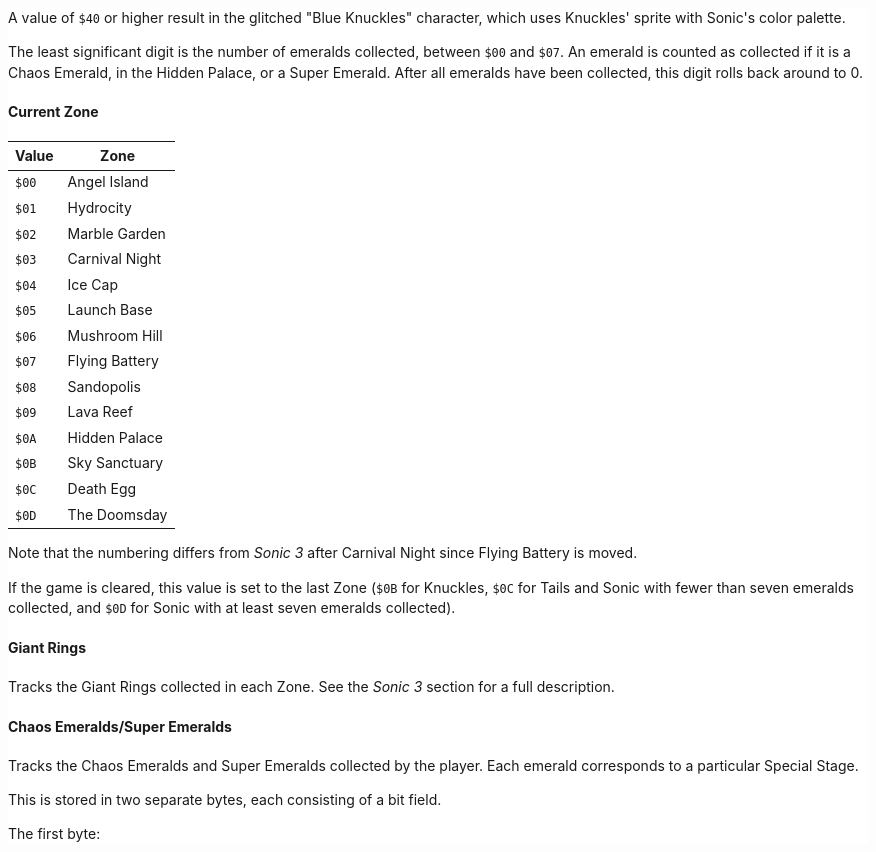 A value of `$40` or higher result in the glitched "Blue Knuckles" character, which uses Knuckles' sprite with Sonic's color palette.

The least significant digit is the number of emeralds collected, between `$00` and `$07`. An emerald is counted as collected if it is a Chaos Emerald, in the Hidden Palace, or a Super Emerald. After all emeralds have been collected, this digit rolls back around to 0.

#### Current Zone

| Value | Zone |
| - | - |
| `$00` | Angel Island |
| `$01` | Hydrocity |
| `$02` | Marble Garden |
| `$03` | Carnival Night |
| `$04` | Ice Cap |
| `$05` | Launch Base |
| `$06` | Mushroom Hill |
| `$07` | Flying Battery |
| `$08` | Sandopolis |
| `$09` | Lava Reef |
| `$0A` | Hidden Palace |
| `$0B` | Sky Sanctuary |
| `$0C` | Death Egg |
| `$0D` | The Doomsday |

Note that the numbering differs from *Sonic 3* after Carnival Night since Flying Battery is moved.

If the game is cleared, this value is set to the last Zone (`$0B` for Knuckles, `$0C` for Tails and Sonic with fewer than seven emeralds collected, and `$0D` for Sonic with at least seven emeralds collected).

#### Giant Rings

Tracks the Giant Rings collected in each Zone. See the *Sonic 3* section for a full description.

#### Chaos Emeralds/Super Emeralds

Tracks the Chaos Emeralds and Super Emeralds collected by the player. Each emerald corresponds to a particular Special Stage.

This is stored in two separate bytes, each consisting of a bit field.

The first byte:
